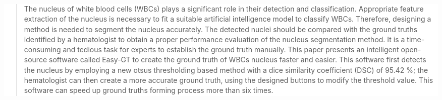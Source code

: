 >  The nucleus of white blood cells (WBCs) plays a significant role in their detection and classification. Appropriate feature extraction of the nucleus is necessary to fit a suitable artificial intelligence model to classify WBCs. Therefore, designing a method is needed to segment the nucleus accurately. The detected nuclei should be compared with the ground truths identified by a hematologist to obtain a proper performance evaluation of the nucleus segmentation method. It is a time-consuming and tedious task for experts to establish the ground truth manually. This paper presents an intelligent open-source software called Easy-GT to create the ground truth of WBCs nucleus faster and easier. This software first detects the nucleus by employing a new otsus thresholding based method with a dice similarity coefficient (DSC) of 95.42 %; the hematologist can then create a more accurate ground truth, using the designed buttons to modify the threshold value. This software can speed up ground truths forming process more than six times.      

